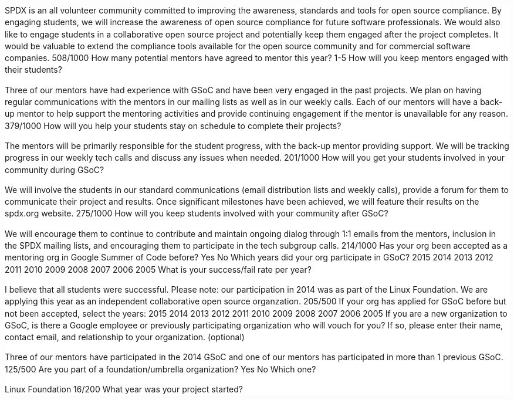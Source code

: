 SPDX is an all volunteer community committed to improving the awareness,
standards and tools for open source compliance. By engaging students, we
will increase the awareness of open source compliance for future
software professionals. We would also like to engage students in a
collaborative open source project and potentially keep them engaged
after the project completes. It would be valuable to extend the
compliance tools available for the open source community and for
commercial software companies. 508/1000 How many potential mentors have
agreed to mentor this year? 1-5 How will you keep mentors engaged with
their students?

Three of our mentors have had experience with GSoC and have been very
engaged in the past projects. We plan on having regular communications
with the mentors in our mailing lists as well as in our weekly calls.
Each of our mentors will have a back-up mentor to help support the
mentoring activities and provide continuing engagement if the mentor is
unavailable for any reason. 379/1000 How will you help your students
stay on schedule to complete their projects?

The mentors will be primarily responsible for the student progress, with
the back-up mentor providing support. We will be tracking progress in
our weekly tech calls and discuss any issues when needed. 201/1000 How
will you get your students involved in your community during GSoC?

We will involve the students in our standard communications (email
distribution lists and weekly calls), provide a forum for them to
communicate their project and results. Once significant milestones have
been achieved, we will feature their results on the spdx.org website.
275/1000 How will you keep students involved with your community after
GSoC?

We will encourage them to continue to contribute and maintain ongoing
dialog through 1:1 emails from the mentors, inclusion in the SPDX
mailing lists, and encouraging them to participate in the tech subgroup
calls. 214/1000 Has your org been accepted as a mentoring org in Google
Summer of Code before? Yes No Which years did your org participate in
GSoC? 2015 2014 2013 2012 2011 2010 2009 2008 2007 2006 2005 What is
your success/fail rate per year?

I believe that all students were successful. Please note: our
participation in 2014 was as part of the Linux Foundation. We are
applying this year as an independent collaborative open source
organzation. 205/500 If your org has applied for GSoC before but not
been accepted, select the years: 2015 2014 2013 2012 2011 2010 2009 2008
2007 2006 2005 If you are a new organization to GSoC, is there a Google
employee or previously participating organization who will vouch for
you? If so, please enter their name, contact email, and relationship to
your organization. (optional)

Three of our mentors have participated in the 2014 GSoC and one of our
mentors has participated in more than 1 previous GSoC. 125/500 Are you
part of a foundation/umbrella organization? Yes No Which one?

Linux Foundation 16/200 What year was your project started?
